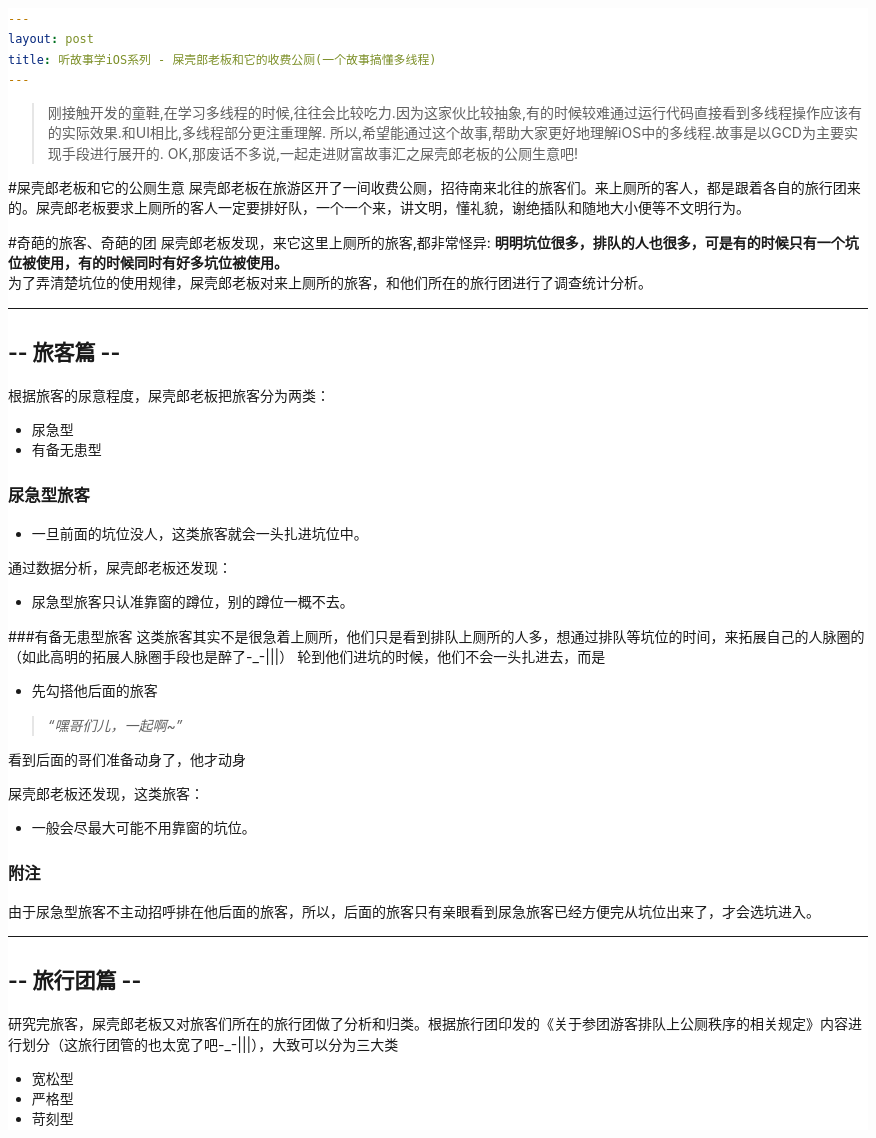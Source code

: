 ```yaml
---
layout: post
title: 听故事学iOS系列 - 屎壳郎老板和它的收费公厕(一个故事搞懂多线程)
---
```

> 刚接触开发的童鞋,在学习多线程的时候,往往会比较吃力.因为这家伙比较抽象,有的时候较难通过运行代码直接看到多线程操作应该有的实际效果.和UI相比,多线程部分更注重理解.
所以,希望能通过这个故事,帮助大家更好地理解iOS中的多线程.故事是以GCD为主要实现手段进行展开的.
OK,那废话不多说,一起走进财富故事汇之屎壳郎老板的公厕生意吧!

#屎壳郎老板和它的公厕生意
屎壳郎老板在旅游区开了一间收费公厕，招待南来北往的旅客们。来上厕所的客人，都是跟着各自的旅行团来的。屎壳郎老板要求上厕所的客人一定要排好队，一个一个来，讲文明，懂礼貌，谢绝插队和随地大小便等不文明行为。

#奇葩的旅客、奇葩的团
屎壳郎老板发现，来它这里上厕所的旅客,都非常怪异:
 **明明坑位很多，排队的人也很多，可是有的时候只有一个坑位被使用，有的时候同时有好多坑位被使用。**
<br>为了弄清楚坑位的使用规律，屎壳郎老板对来上厕所的旅客，和他们所在的旅行团进行了调查统计分析。

---
## -- 旅客篇 -- 
根据旅客的尿意程度，屎壳郎老板把旅客分为两类：
- 尿急型
- 有备无患型

### 尿急型旅客
- 一旦前面的坑位没人，这类旅客就会一头扎进坑位中。 

通过数据分析，屎壳郎老板还发现：
- 尿急型旅客只认准靠窗的蹲位，别的蹲位一概不去。

###有备无患型旅客
这类旅客其实不是很急着上厕所，他们只是看到排队上厕所的人多，想通过排队等坑位的时间，来拓展自己的人脉圈的（如此高明的拓展人脉圈手段也是醉了-_-|||）
轮到他们进坑的时候，他们不会一头扎进去，而是
- 先勾搭他后面的旅客
>*“嘿哥们儿，一起啊~”* 

看到后面的哥们准备动身了，他才动身

屎壳郎老板还发现，这类旅客：
- 一般会尽最大可能不用靠窗的坑位。

### 附注
由于尿急型旅客不主动招呼排在他后面的旅客，所以，后面的旅客只有亲眼看到尿急旅客已经方便完从坑位出来了，才会选坑进入。

---

## -- 旅行团篇 -- 
研究完旅客，屎壳郎老板又对旅客们所在的旅行团做了分析和归类。根据旅行团印发的《关于参团游客排队上公厕秩序的相关规定》内容进行划分（这旅行团管的也太宽了吧-_-|||），大致可以分为三大类
* 宽松型
* 严格型
* 苛刻型
